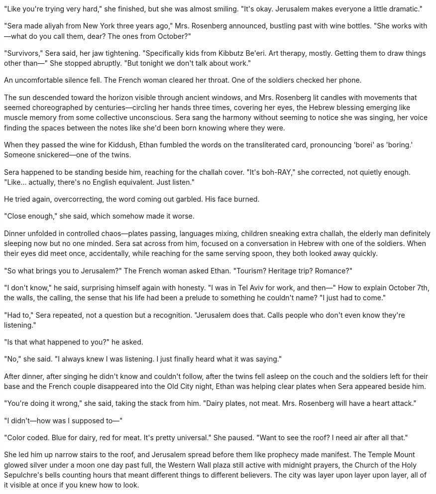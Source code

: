 "Like you're trying very hard," she finished, but she was almost smiling. "It's okay. Jerusalem makes everyone a little dramatic."

"Sera made aliyah from New York three years ago," Mrs. Rosenberg announced, bustling past with wine bottles. "She works with—what do you call them, dear? The ones from October?"

"Survivors," Sera said, her jaw tightening. "Specifically kids from Kibbutz Be'eri. Art therapy, mostly. Getting them to draw things other than—" She stopped abruptly. "But tonight we don't talk about work."

An uncomfortable silence fell. The French woman cleared her throat. One of the soldiers checked her phone.

The sun descended toward the horizon visible through ancient windows, and Mrs. Rosenberg lit candles with movements that seemed choreographed by centuries—circling her hands three times, covering her eyes, the Hebrew blessing emerging like muscle memory from some collective unconscious. Sera sang the harmony without seeming to notice she was singing, her voice finding the spaces between the notes like she'd been born knowing where they were.

When they passed the wine for Kiddush, Ethan fumbled the words on the transliterated card, pronouncing 'borei' as 'boring.' Someone snickered—one of the twins.

Sera happened to be standing beside him, reaching for the challah cover. "It's boh-RAY," she corrected, not quietly enough. "Like... actually, there's no English equivalent. Just listen."

He tried again, overcorrecting, the word coming out garbled. His face burned.

"Close enough," she said, which somehow made it worse.

Dinner unfolded in controlled chaos—plates passing, languages mixing, children sneaking extra challah, the elderly man definitely sleeping now but no one minded. Sera sat across from him, focused on a conversation in Hebrew with one of the soldiers. When their eyes did meet once, accidentally, while reaching for the same serving spoon, they both looked away quickly.

"So what brings you to Jerusalem?" The French woman asked Ethan. "Tourism? Heritage trip? Romance?"

"I don't know," he said, surprising himself again with honesty. "I was in Tel Aviv for work, and then—" How to explain October 7th, the walls, the calling, the sense that his life had been a prelude to something he couldn't name? "I just had to come."

"Had to," Sera repeated, not a question but a recognition. "Jerusalem does that. Calls people who don't even know they're listening."

"Is that what happened to you?" he asked.

"No," she said. "I always knew I was listening. I just finally heard what it was saying."

After dinner, after singing he didn't know and couldn't follow, after the twins fell asleep on the couch and the soldiers left for their base and the French couple disappeared into the Old City night, Ethan was helping clear plates when Sera appeared beside him.

"You're doing it wrong," she said, taking the stack from him. "Dairy plates, not meat. Mrs. Rosenberg will have a heart attack."

"I didn't—how was I supposed to—"

"Color coded. Blue for dairy, red for meat. It's pretty universal." She paused. "Want to see the roof? I need air after all that."

She led him up narrow stairs to the roof, and Jerusalem spread before them like prophecy made manifest. The Temple Mount glowed silver under a moon one day past full, the Western Wall plaza still active with midnight prayers, the Church of the Holy Sepulchre's bells counting hours that meant different things to different believers. The city was layer upon layer upon layer, all of it visible at once if you knew how to look.
